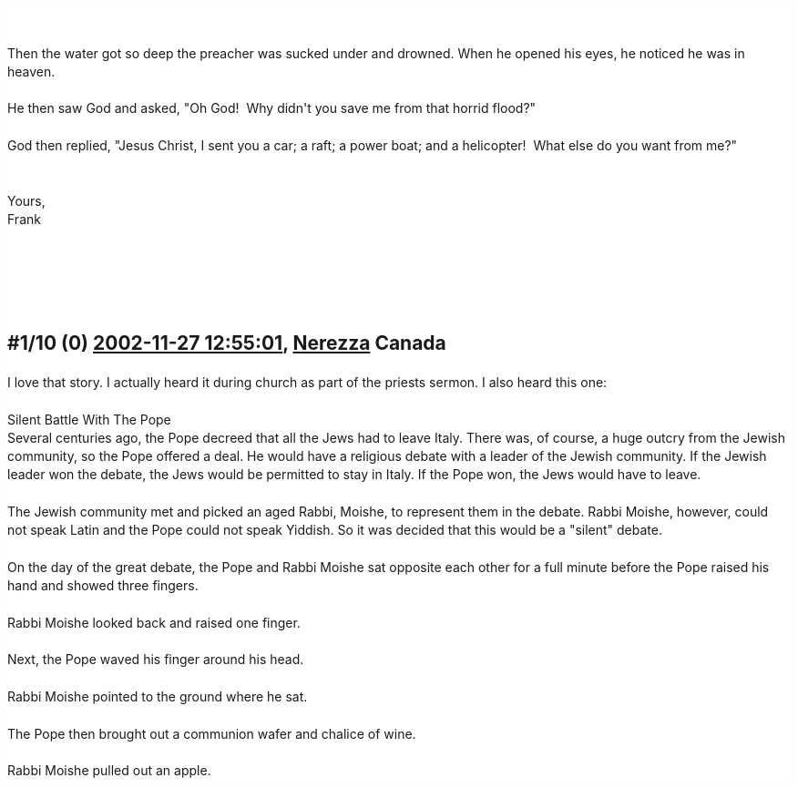 <br>
<br>
Then the water got so deep the preacher was sucked under and drowned. When he opened his eyes, he noticed he was in heaven.
<br>
<br>
He then saw God and asked, "Oh God!  Why didn't you save me from that horrid flood?"
<br>
<br>
God then replied, "Jesus Christ, I sent you a car; a raft; a power boat; and a helicopter!  What else do you want from me?"
<br>
<br>
<br>
Yours,
<br>
Frank
<br>
<br>
<br>
<br>
<br>
</section>

## \#1/10 (0) [2002-11-27 12:55:01](https://www.astralpulse.com/forums/index.php?msg=17709), [Nerezza](https://www.astralpulse.com/forums/profile/?u=740) Canada ##
<section>
I love that story. I actually heard it during church as part of the priests sermon. I also heard this one:
<br>
<br>
Silent Battle With The Pope
<br>
Several centuries ago, the Pope decreed that all the Jews had to leave Italy. There was, of course, a huge outcry from the Jewish community, so the Pope offered a deal. He would have a religious debate with a leader of the Jewish community. If the Jewish leader won the debate, the Jews would be permitted to stay in Italy. If the Pope won, the Jews would have to leave.
<br>
<br>
The Jewish community met and picked an aged Rabbi, Moishe, to represent them in the debate. Rabbi Moishe, however, could not speak Latin and the Pope could not speak Yiddish. So it was decided that this would be a "silent" debate.
<br>
<br>
On the day of the great debate, the Pope and Rabbi Moishe sat opposite each other for a full minute before the Pope raised his hand and showed three fingers.
<br>
<br>
Rabbi Moishe looked back and raised one finger.
<br>
<br>
Next, the Pope waved his finger around his head.
<br>
<br>
Rabbi Moishe pointed to the ground where he sat.
<br>
<br>
The Pope then brought out a communion wafer and chalice of wine.
<br>
<br>
Rabbi Moishe pulled out an apple.
<br>